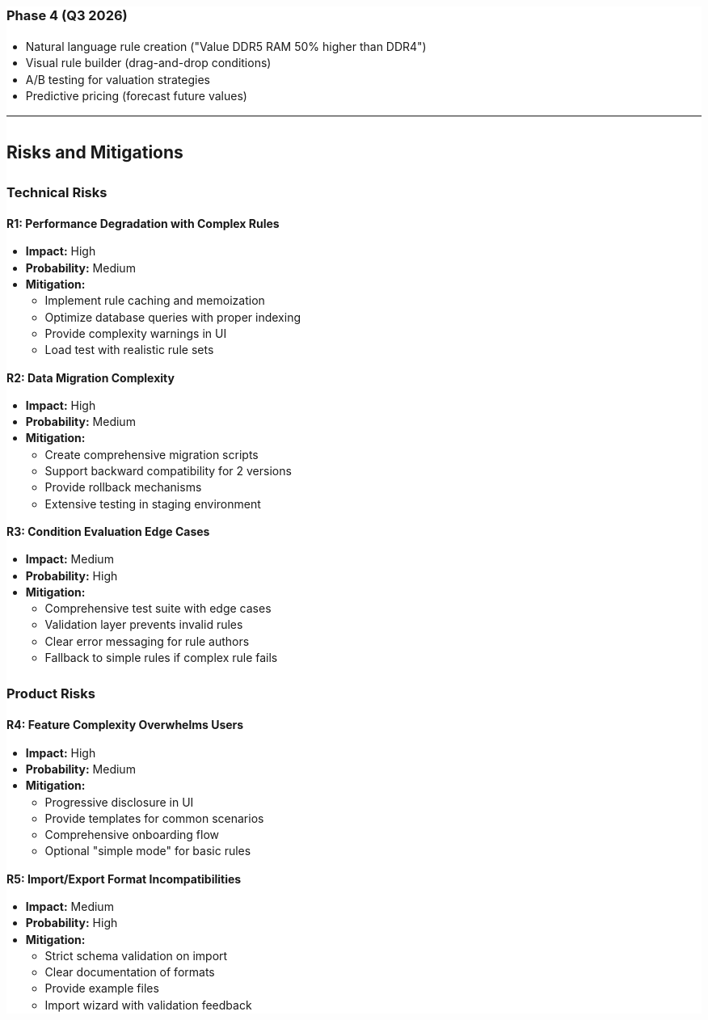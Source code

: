 ### Phase 4 (Q3 2026)
- Natural language rule creation ("Value DDR5 RAM 50% higher than DDR4")
- Visual rule builder (drag-and-drop conditions)
- A/B testing for valuation strategies
- Predictive pricing (forecast future values)

---

## Risks and Mitigations

### Technical Risks

**R1: Performance Degradation with Complex Rules**
- **Impact:** High
- **Probability:** Medium
- **Mitigation:**
  - Implement rule caching and memoization
  - Optimize database queries with proper indexing
  - Provide complexity warnings in UI
  - Load test with realistic rule sets

**R2: Data Migration Complexity**
- **Impact:** High
- **Probability:** Medium
- **Mitigation:**
  - Create comprehensive migration scripts
  - Support backward compatibility for 2 versions
  - Provide rollback mechanisms
  - Extensive testing in staging environment

**R3: Condition Evaluation Edge Cases**
- **Impact:** Medium
- **Probability:** High
- **Mitigation:**
  - Comprehensive test suite with edge cases
  - Validation layer prevents invalid rules
  - Clear error messaging for rule authors
  - Fallback to simple rules if complex rule fails

### Product Risks

**R4: Feature Complexity Overwhelms Users**
- **Impact:** High
- **Probability:** Medium
- **Mitigation:**
  - Progressive disclosure in UI
  - Provide templates for common scenarios
  - Comprehensive onboarding flow
  - Optional "simple mode" for basic rules

**R5: Import/Export Format Incompatibilities**
- **Impact:** Medium
- **Probability:** High
- **Mitigation:**
  - Strict schema validation on import
  - Clear documentation of formats
  - Provide example files
  - Import wizard with validation feedback
